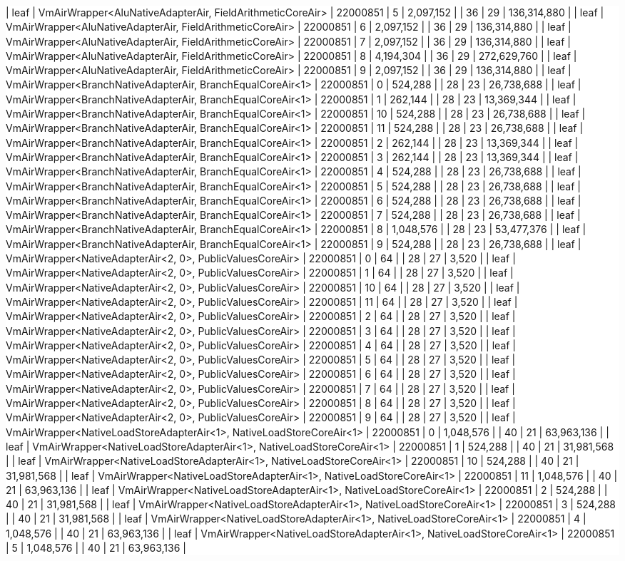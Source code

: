 | leaf | VmAirWrapper<AluNativeAdapterAir, FieldArithmeticCoreAir> | 22000851 | 5 | 2,097,152 |  | 36 | 29 | 136,314,880 | 
| leaf | VmAirWrapper<AluNativeAdapterAir, FieldArithmeticCoreAir> | 22000851 | 6 | 2,097,152 |  | 36 | 29 | 136,314,880 | 
| leaf | VmAirWrapper<AluNativeAdapterAir, FieldArithmeticCoreAir> | 22000851 | 7 | 2,097,152 |  | 36 | 29 | 136,314,880 | 
| leaf | VmAirWrapper<AluNativeAdapterAir, FieldArithmeticCoreAir> | 22000851 | 8 | 4,194,304 |  | 36 | 29 | 272,629,760 | 
| leaf | VmAirWrapper<AluNativeAdapterAir, FieldArithmeticCoreAir> | 22000851 | 9 | 2,097,152 |  | 36 | 29 | 136,314,880 | 
| leaf | VmAirWrapper<BranchNativeAdapterAir, BranchEqualCoreAir<1> | 22000851 | 0 | 524,288 |  | 28 | 23 | 26,738,688 | 
| leaf | VmAirWrapper<BranchNativeAdapterAir, BranchEqualCoreAir<1> | 22000851 | 1 | 262,144 |  | 28 | 23 | 13,369,344 | 
| leaf | VmAirWrapper<BranchNativeAdapterAir, BranchEqualCoreAir<1> | 22000851 | 10 | 524,288 |  | 28 | 23 | 26,738,688 | 
| leaf | VmAirWrapper<BranchNativeAdapterAir, BranchEqualCoreAir<1> | 22000851 | 11 | 524,288 |  | 28 | 23 | 26,738,688 | 
| leaf | VmAirWrapper<BranchNativeAdapterAir, BranchEqualCoreAir<1> | 22000851 | 2 | 262,144 |  | 28 | 23 | 13,369,344 | 
| leaf | VmAirWrapper<BranchNativeAdapterAir, BranchEqualCoreAir<1> | 22000851 | 3 | 262,144 |  | 28 | 23 | 13,369,344 | 
| leaf | VmAirWrapper<BranchNativeAdapterAir, BranchEqualCoreAir<1> | 22000851 | 4 | 524,288 |  | 28 | 23 | 26,738,688 | 
| leaf | VmAirWrapper<BranchNativeAdapterAir, BranchEqualCoreAir<1> | 22000851 | 5 | 524,288 |  | 28 | 23 | 26,738,688 | 
| leaf | VmAirWrapper<BranchNativeAdapterAir, BranchEqualCoreAir<1> | 22000851 | 6 | 524,288 |  | 28 | 23 | 26,738,688 | 
| leaf | VmAirWrapper<BranchNativeAdapterAir, BranchEqualCoreAir<1> | 22000851 | 7 | 524,288 |  | 28 | 23 | 26,738,688 | 
| leaf | VmAirWrapper<BranchNativeAdapterAir, BranchEqualCoreAir<1> | 22000851 | 8 | 1,048,576 |  | 28 | 23 | 53,477,376 | 
| leaf | VmAirWrapper<BranchNativeAdapterAir, BranchEqualCoreAir<1> | 22000851 | 9 | 524,288 |  | 28 | 23 | 26,738,688 | 
| leaf | VmAirWrapper<NativeAdapterAir<2, 0>, PublicValuesCoreAir> | 22000851 | 0 | 64 |  | 28 | 27 | 3,520 | 
| leaf | VmAirWrapper<NativeAdapterAir<2, 0>, PublicValuesCoreAir> | 22000851 | 1 | 64 |  | 28 | 27 | 3,520 | 
| leaf | VmAirWrapper<NativeAdapterAir<2, 0>, PublicValuesCoreAir> | 22000851 | 10 | 64 |  | 28 | 27 | 3,520 | 
| leaf | VmAirWrapper<NativeAdapterAir<2, 0>, PublicValuesCoreAir> | 22000851 | 11 | 64 |  | 28 | 27 | 3,520 | 
| leaf | VmAirWrapper<NativeAdapterAir<2, 0>, PublicValuesCoreAir> | 22000851 | 2 | 64 |  | 28 | 27 | 3,520 | 
| leaf | VmAirWrapper<NativeAdapterAir<2, 0>, PublicValuesCoreAir> | 22000851 | 3 | 64 |  | 28 | 27 | 3,520 | 
| leaf | VmAirWrapper<NativeAdapterAir<2, 0>, PublicValuesCoreAir> | 22000851 | 4 | 64 |  | 28 | 27 | 3,520 | 
| leaf | VmAirWrapper<NativeAdapterAir<2, 0>, PublicValuesCoreAir> | 22000851 | 5 | 64 |  | 28 | 27 | 3,520 | 
| leaf | VmAirWrapper<NativeAdapterAir<2, 0>, PublicValuesCoreAir> | 22000851 | 6 | 64 |  | 28 | 27 | 3,520 | 
| leaf | VmAirWrapper<NativeAdapterAir<2, 0>, PublicValuesCoreAir> | 22000851 | 7 | 64 |  | 28 | 27 | 3,520 | 
| leaf | VmAirWrapper<NativeAdapterAir<2, 0>, PublicValuesCoreAir> | 22000851 | 8 | 64 |  | 28 | 27 | 3,520 | 
| leaf | VmAirWrapper<NativeAdapterAir<2, 0>, PublicValuesCoreAir> | 22000851 | 9 | 64 |  | 28 | 27 | 3,520 | 
| leaf | VmAirWrapper<NativeLoadStoreAdapterAir<1>, NativeLoadStoreCoreAir<1> | 22000851 | 0 | 1,048,576 |  | 40 | 21 | 63,963,136 | 
| leaf | VmAirWrapper<NativeLoadStoreAdapterAir<1>, NativeLoadStoreCoreAir<1> | 22000851 | 1 | 524,288 |  | 40 | 21 | 31,981,568 | 
| leaf | VmAirWrapper<NativeLoadStoreAdapterAir<1>, NativeLoadStoreCoreAir<1> | 22000851 | 10 | 524,288 |  | 40 | 21 | 31,981,568 | 
| leaf | VmAirWrapper<NativeLoadStoreAdapterAir<1>, NativeLoadStoreCoreAir<1> | 22000851 | 11 | 1,048,576 |  | 40 | 21 | 63,963,136 | 
| leaf | VmAirWrapper<NativeLoadStoreAdapterAir<1>, NativeLoadStoreCoreAir<1> | 22000851 | 2 | 524,288 |  | 40 | 21 | 31,981,568 | 
| leaf | VmAirWrapper<NativeLoadStoreAdapterAir<1>, NativeLoadStoreCoreAir<1> | 22000851 | 3 | 524,288 |  | 40 | 21 | 31,981,568 | 
| leaf | VmAirWrapper<NativeLoadStoreAdapterAir<1>, NativeLoadStoreCoreAir<1> | 22000851 | 4 | 1,048,576 |  | 40 | 21 | 63,963,136 | 
| leaf | VmAirWrapper<NativeLoadStoreAdapterAir<1>, NativeLoadStoreCoreAir<1> | 22000851 | 5 | 1,048,576 |  | 40 | 21 | 63,963,136 | 